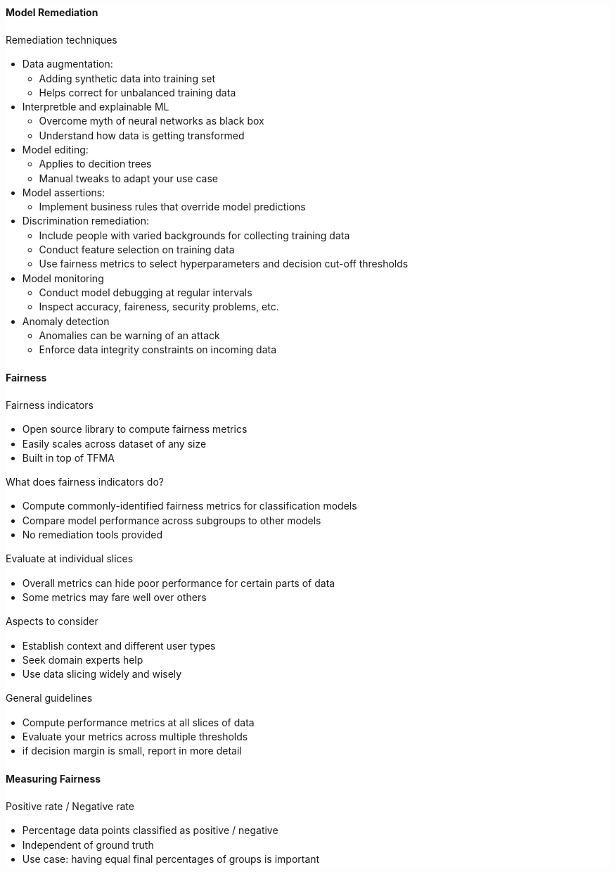 #### Model Remediation
Remediation techniques
- Data augmentation:
  - Adding synthetic data into training set
  - Helps correct for unbalanced training data
- Interpretble and explainable ML
  - Overcome myth of neural networks as black box
  - Understand how data is getting transformed
- Model editing:
  - Applies to decition trees
  - Manual tweaks to adapt your use case
- Model assertions:
  - Implement business rules that override model predictions
- Discrimination remediation:
  - Include people with varied backgrounds for collecting training data
  - Conduct feature selection on training data
  - Use fairness metrics to select hyperparameters and decision cut-off thresholds
- Model monitoring
  - Conduct model debugging at regular intervals
  - Inspect accuracy, faireness, security problems, etc.
- Anomaly detection
  - Anomalies can be warning of an attack
  - Enforce data integrity constraints on incoming data

#### Fairness
Fairness indicators
- Open source library to compute fairness metrics
- Easily scales across dataset of any size
- Built in top of TFMA

What does fairness indicators do?
- Compute commonly-identified fairness metrics for classification models
- Compare model performance across subgroups to other models
- No remediation tools provided

Evaluate at individual slices
- Overall metrics can hide poor performance for certain parts of data
- Some metrics may fare well over others

Aspects to consider
- Establish context and different user types
- Seek domain experts help
- Use data slicing widely and wisely

General guidelines
- Compute performance metrics at all slices of data
- Evaluate your metrics across multiple thresholds
- if decision margin is small, report in more detail

#### Measuring Fairness
Positive rate / Negative rate
- Percentage data points classified as positive / negative
- Independent of ground truth
- Use case: having equal final percentages of groups is important
